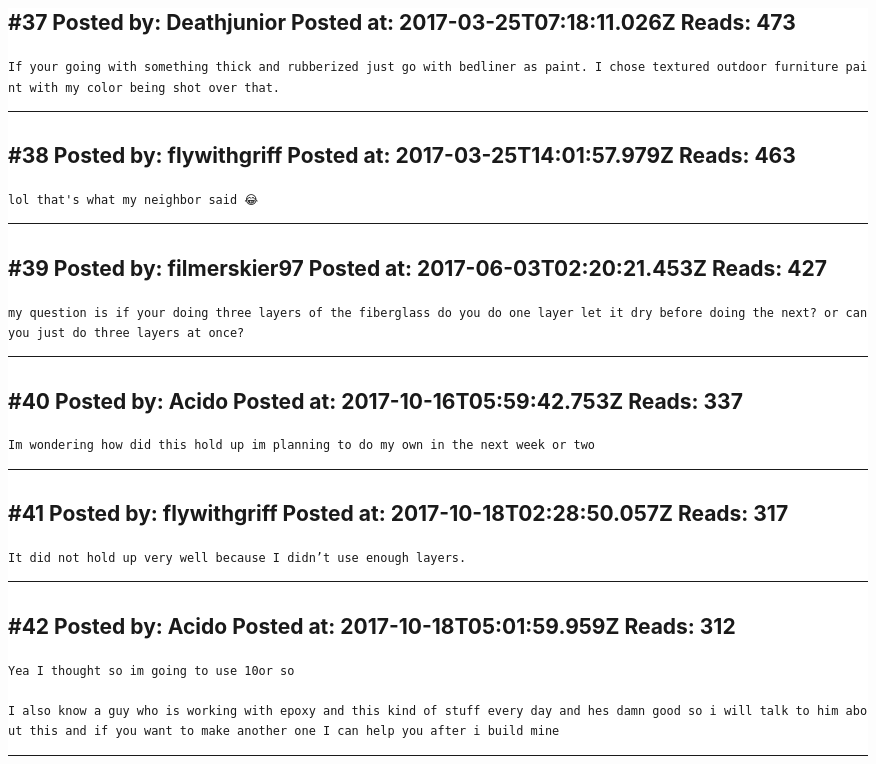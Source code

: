 ## \#37 Posted by: Deathjunior Posted at: 2017-03-25T07:18:11.026Z Reads: 473

```
If your going with something thick and rubberized just go with bedliner as paint. I chose textured outdoor furniture paint with my color being shot over that.
```

---
## \#38 Posted by: flywithgriff Posted at: 2017-03-25T14:01:57.979Z Reads: 463

```
lol that's what my neighbor said 😂
```

---
## \#39 Posted by: filmerskier97 Posted at: 2017-06-03T02:20:21.453Z Reads: 427

```
my question is if your doing three layers of the fiberglass do you do one layer let it dry before doing the next? or can you just do three layers at once?
```

---
## \#40 Posted by: Acido Posted at: 2017-10-16T05:59:42.753Z Reads: 337

```
Im wondering how did this hold up im planning to do my own in the next week or two
```

---
## \#41 Posted by: flywithgriff Posted at: 2017-10-18T02:28:50.057Z Reads: 317

```
It did not hold up very well because I didn’t use enough layers.
```

---
## \#42 Posted by: Acido Posted at: 2017-10-18T05:01:59.959Z Reads: 312

```
Yea I thought so im going to use 10or so 

I also know a guy who is working with epoxy and this kind of stuff every day and hes damn good so i will talk to him about this and if you want to make another one I can help you after i build mine
```

---
